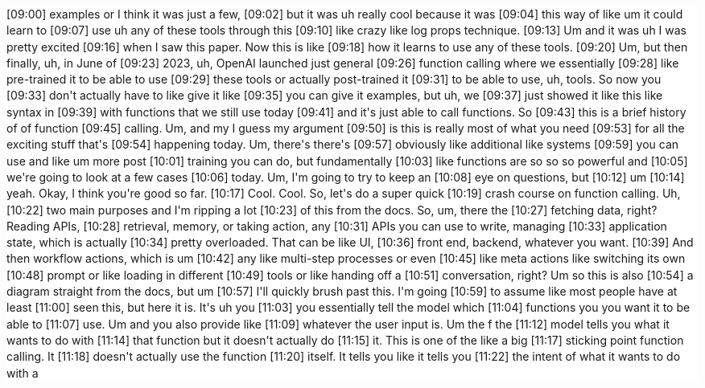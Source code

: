 [09:00] examples or I think it was just a few,
[09:02] but it was uh really cool because it was
[09:04] this way of like um it could learn to
[09:07] use uh any of these tools through this
[09:10] like crazy like log props technique.
[09:13] Um and it was uh I was pretty excited
[09:16] when I saw this paper. Now this is like
[09:18] how it learns to use any of these tools.
[09:20] Um, but then finally, uh, in June of
[09:23] 2023, uh, OpenAI launched just general
[09:26] function calling where we essentially
[09:28] like pre-trained it to be able to use
[09:29] these tools or actually post-trained it
[09:31] to be able to use, uh, tools. So now you
[09:33] don't actually have to like give it like
[09:35] you can give it examples, but uh, we
[09:37] just showed it like this like syntax in
[09:39] with functions that we still use today
[09:41] and it's just able to call functions. So
[09:43] this is a brief history of of function
[09:45] calling. Um, and my I guess my argument
[09:50] is this is really most of what you need
[09:53] for all the exciting stuff that's
[09:54] happening today. Um, there's there's
[09:57] obviously like additional like systems
[09:59] you can use and like um more post
[10:01] training you can do, but fundamentally
[10:03] like functions are so so so powerful and
[10:05] we're going to look at a few cases
[10:06] today. Um, I'm going to try to keep an
[10:08] eye on questions, but
[10:12] um
[10:14] yeah. Okay, I think you're good so far.
[10:17] Cool. Cool. So, let's do a super quick
[10:19] crash course on function calling. Uh,
[10:22] two main purposes and I'm ripping a lot
[10:23] of this from the docs. So, um, there the
[10:27] fetching data, right? Reading APIs,
[10:28] retrieval, memory, or taking action, any
[10:31] APIs you can use to write, managing
[10:33] application state, which is actually
[10:34] pretty overloaded. That can be like UI,
[10:36] front end, backend, whatever you want.
[10:39] And then workflow actions, which is um
[10:42] any like multi-step processes or even
[10:45] like meta actions like switching its own
[10:48] prompt or like loading in different
[10:49] tools or like handing off a
[10:51] conversation, right? Um so this is also
[10:54] a diagram straight from the docs, but um
[10:57] I'll quickly brush past this. I'm going
[10:59] to assume like most people have at least
[11:00] seen this, but here it is. It's uh you
[11:03] you essentially tell the model which
[11:04] functions you you want it to be able to
[11:07] use. Um and you also provide like
[11:09] whatever the user input is. Um the f the
[11:12] model tells you what it wants to do with
[11:14] that function but it doesn't actually do
[11:15] it. This is one of the like a big
[11:17] sticking point function calling. It
[11:18] doesn't actually use the function
[11:20] itself. It tells you like it tells you
[11:22] the intent of what it wants to do with a